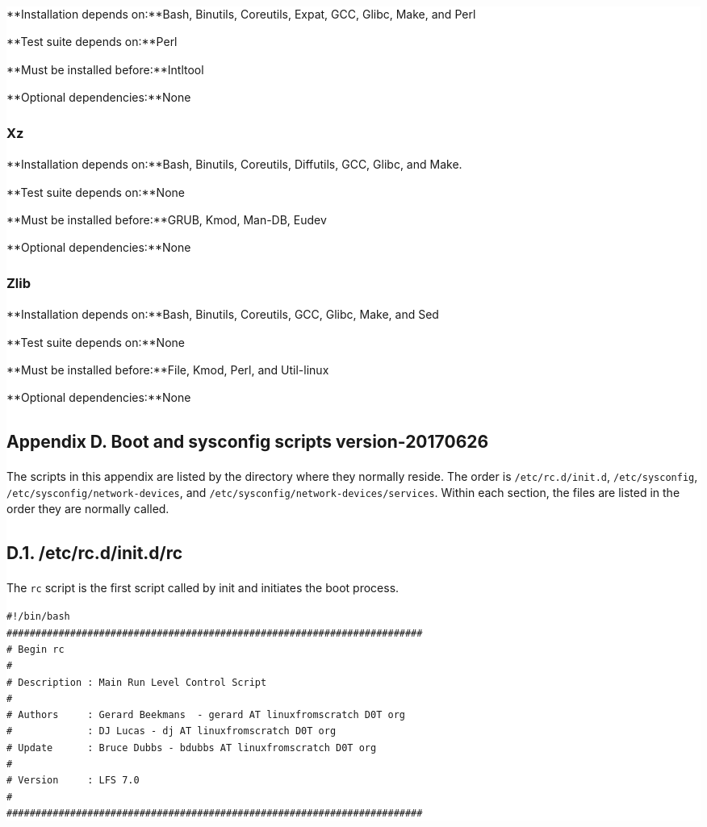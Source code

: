 **Installation depends on:**Bash, Binutils, Coreutils, Expat, GCC, Glibc, Make, and Perl

**Test suite depends on:**Perl

**Must be installed before:**Intltool

**Optional dependencies:**None

### Xz

**Installation depends on:**Bash, Binutils, Coreutils, Diffutils, GCC, Glibc, and Make.

**Test suite depends on:**None

**Must be installed before:**GRUB, Kmod, Man-DB, Eudev

**Optional dependencies:**None

### Zlib

**Installation depends on:**Bash, Binutils, Coreutils, GCC, Glibc, Make, and Sed

**Test suite depends on:**None

**Must be installed before:**File, Kmod, Perl, and Util-linux

**Optional dependencies:**None

## Appendix D. Boot and sysconfig scripts version-20170626

The scripts in this appendix are listed by the directory where they normally reside. The order is `/etc/rc.d/init.d`, `/etc/sysconfig`, `/etc/sysconfig/network-devices`, and `/etc/sysconfig/network-devices/services`. Within each section, the files are listed in the order they are normally called.

## D.1. /etc/rc.d/init.d/rc

The `rc` script is the first script called by init and initiates the boot process.

    #!/bin/bash
    ########################################################################
    # Begin rc
    #
    # Description : Main Run Level Control Script
    #
    # Authors     : Gerard Beekmans  - gerard AT linuxfromscratch D0T org
    #             : DJ Lucas - dj AT linuxfromscratch D0T org
    # Update      : Bruce Dubbs - bdubbs AT linuxfromscratch D0T org
    #
    # Version     : LFS 7.0
    #
    ########################################################################
